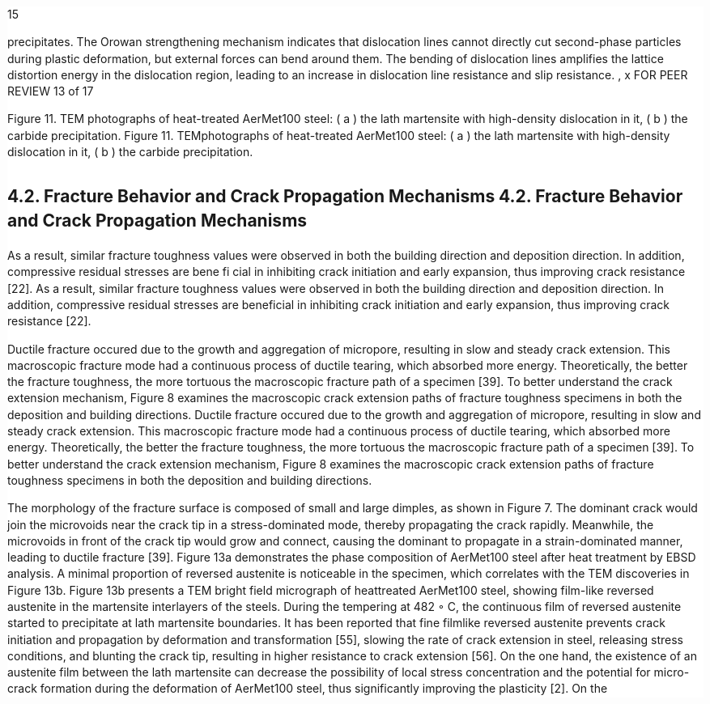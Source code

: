 15

precipitates. The Orowan strengthening mechanism indicates that dislocation lines cannot directly cut second-phase particles during plastic deformation, but external forces can bend around them. The bending of dislocation lines amplifies the lattice distortion energy in the dislocation region, leading to an increase in dislocation line resistance and slip resistance. , x FOR PEER REVIEW 13  of  17

Figure 11. TEM photographs of heat-treated AerMet100 steel: ( a ) the lath martensite with high-density dislocation in it, ( b ) the carbide precipitation. Figure 11. TEMphotographs of heat-treated AerMet100 steel: ( a ) the lath martensite with high-density dislocation in it, ( b ) the carbide precipitation.



## 4.2. Fracture Behavior and Crack Propagation Mechanisms 4.2. Fracture Behavior and Crack Propagation Mechanisms

As a result, similar fracture toughness values were observed in both the building direction and deposition direction. In addition, compressive residual stresses are bene fi cial in inhibiting crack initiation and early expansion, thus improving crack resistance [22]. As a result, similar fracture toughness values were observed in both the building direction and deposition direction. In addition, compressive residual stresses are beneficial in inhibiting crack initiation and early expansion, thus improving crack resistance [22].

Ductile fracture occured due to the growth and aggregation of micropore, resulting in slow and steady crack extension. This macroscopic fracture mode had a continuous process of ductile tearing, which absorbed more energy. Theoretically, the better the fracture toughness, the more tortuous the macroscopic fracture path of a specimen [39]. To better understand the crack extension mechanism, Figure 8 examines the macroscopic crack extension paths of fracture toughness specimens in both the deposition and building directions. Ductile fracture occured due to the growth and aggregation of micropore, resulting in slow and steady crack extension. This macroscopic fracture mode had a continuous process of ductile tearing, which absorbed more energy. Theoretically, the better the fracture toughness, the more tortuous the macroscopic fracture path of a specimen [39]. To better understand the crack extension mechanism, Figure 8 examines the macroscopic crack extension paths of fracture toughness specimens in both the deposition and building directions.

The morphology of the fracture surface is composed of small and large dimples, as shown in Figure 7. The dominant crack would join the microvoids near the crack tip in a stress-dominated mode, thereby propagating the crack rapidly. Meanwhile, the microvoids in front of the crack tip would grow and connect, causing the dominant to propagate in a strain-dominated manner, leading to ductile fracture [39]. Figure 13a demonstrates the phase composition of AerMet100 steel after heat treatment by EBSD analysis. A minimal proportion of reversed austenite is noticeable in the specimen, which correlates with the TEM discoveries in Figure 13b. Figure 13b presents a TEM bright field micrograph of heattreated AerMet100 steel, showing film-like reversed austenite in the martensite interlayers of the steels. During the tempering at 482 ◦ C, the continuous film of reversed austenite started to precipitate at lath martensite boundaries. It has been reported that fine filmlike reversed austenite prevents crack initiation and propagation by deformation and transformation [55], slowing the rate of crack extension in steel, releasing stress conditions, and blunting the crack tip, resulting in higher resistance to crack extension [56]. On the one hand, the existence of an austenite film between the lath martensite can decrease the possibility of local stress concentration and the potential for micro-crack formation during the deformation of AerMet100 steel, thus significantly improving the plasticity [2]. On the

